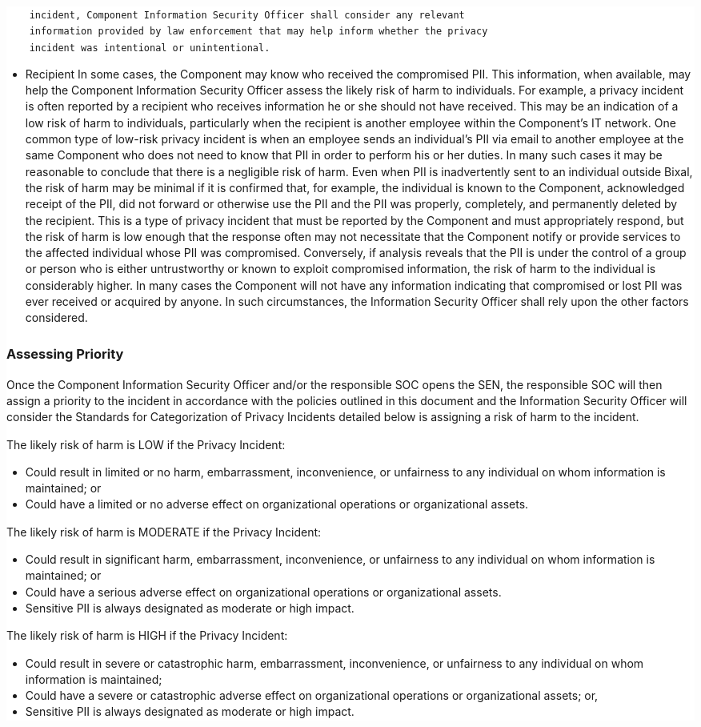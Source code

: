         incident, Component Information Security Officer shall consider any relevant
        information provided by law enforcement that may help inform whether the privacy
        incident was intentional or unintentional.
   * Recipient
        In some cases, the Component may know who received the compromised PII. This
        information, when available, may help the Component Information Security Officer
        assess the likely risk of harm to individuals. For example, a privacy incident is often
        reported by a recipient who receives information he or she should not have received.
        This may be an indication of a low risk of harm to individuals, particularly when the
        recipient is another employee within the Component’s IT network. One common type
        of low-risk privacy incident is when an employee sends an individual’s PII via email to
        another employee at the same Component who does not need to know that PII in
        order to perform his or her duties. In many such cases it may be reasonable to
        conclude that there is a negligible risk of harm. Even when PII is inadvertently sent to
        an individual outside Bixal, the risk of harm may be minimal if it is confirmed that, for
        example, the individual is known to the Component, acknowledged receipt of the
        PII, did not forward or otherwise use the PII and the PII was properly, completely, and
        permanently deleted by the recipient. This is a type of privacy incident that must be
        reported by the Component and must appropriately respond, but the risk of harm is
        low enough that the response often may not necessitate that the Component notify
        or provide services to the affected individual whose PII was compromised.
        Conversely, if analysis reveals that the PII is under the control of a group or person
        who is either untrustworthy or known to exploit compromised information, the risk of
        harm to the individual is considerably higher. In many cases the Component will not
        have any information indicating that compromised or lost PII was ever received or
        acquired by anyone. In such circumstances, the Information Security Officer shall
        rely upon the other factors considered.

### Assessing Priority

Once the Component Information Security Officer and/or the responsible SOC opens the SEN, the
responsible SOC will then assign a priority to the incident in accordance with the policies
outlined in this document and the Information Security Officer will consider the
Standards for Categorization of Privacy Incidents detailed below is assigning
a risk of harm to the incident.

The likely risk of harm is LOW if the Privacy Incident:

* Could result in limited or no harm, embarrassment, inconvenience, or unfairness to
any individual on whom information is maintained; or
* Could have a limited or no adverse effect on organizational operations or
organizational assets.

The likely risk of harm is MODERATE if the Privacy Incident:

* Could result in significant harm, embarrassment, inconvenience, or unfairness to
any individual on whom information is maintained; or
* Could have a serious adverse effect on organizational operations or
organizational assets.
* Sensitive PII is always designated as moderate or high impact.

The likely risk of harm is HIGH if the Privacy Incident:

* Could result in severe or catastrophic harm, embarrassment, inconvenience, or
unfairness to any individual on whom information is maintained;
* Could have a severe or catastrophic adverse effect on organizational operations
or organizational assets; or,
* Sensitive PII is always designated as moderate or high impact.
